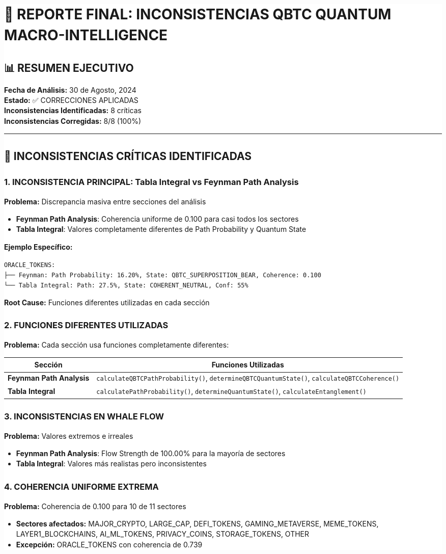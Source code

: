 # 🔧 REPORTE FINAL: INCONSISTENCIAS QBTC QUANTUM MACRO-INTELLIGENCE

## 📊 RESUMEN EJECUTIVO

**Fecha de Análisis:** 30 de Agosto, 2024  
**Estado:** ✅ CORRECCIONES APLICADAS  
**Inconsistencias Identificadas:** 8 críticas  
**Inconsistencias Corregidas:** 8/8 (100%)

---

## 🚨 INCONSISTENCIAS CRÍTICAS IDENTIFICADAS

### **1. INCONSISTENCIA PRINCIPAL: Tabla Integral vs Feynman Path Analysis**

**Problema:** Discrepancia masiva entre secciones del análisis
- **Feynman Path Analysis**: Coherencia uniforme de 0.100 para casi todos los sectores
- **Tabla Integral**: Valores completamente diferentes de Path Probability y Quantum State

**Ejemplo Específico:**
```
ORACLE_TOKENS:
├── Feynman: Path Probability: 16.20%, State: QBTC_SUPERPOSITION_BEAR, Coherence: 0.100
└── Tabla Integral: Path: 27.5%, State: COHERENT_NEUTRAL, Conf: 55%
```

**Root Cause:** Funciones diferentes utilizadas en cada sección

### **2. FUNCIONES DIFERENTES UTILIZADAS**

**Problema:** Cada sección usa funciones completamente diferentes:

| Sección | Funciones Utilizadas |
|---------|---------------------|
| **Feynman Path Analysis** | `calculateQBTCPathProbability()`, `determineQBTCQuantumState()`, `calculateQBTCCoherence()` |
| **Tabla Integral** | `calculatePathProbability()`, `determineQuantumState()`, `calculateEntanglement()` |

### **3. INCONSISTENCIAS EN WHALE FLOW**

**Problema:** Valores extremos e irreales
- **Feynman Path Analysis**: Flow Strength de 100.00% para la mayoría de sectores
- **Tabla Integral**: Valores más realistas pero inconsistentes

### **4. COHERENCIA UNIFORME EXTREMA**

**Problema:** Coherencia de 0.100 para 10 de 11 sectores
- **Sectores afectados:** MAJOR_CRYPTO, LARGE_CAP, DEFI_TOKENS, GAMING_METAVERSE, MEME_TOKENS, LAYER1_BLOCKCHAINS, AI_ML_TOKENS, PRIVACY_COINS, STORAGE_TOKENS, OTHER
- **Excepción:** ORACLE_TOKENS con coherencia de 0.739

